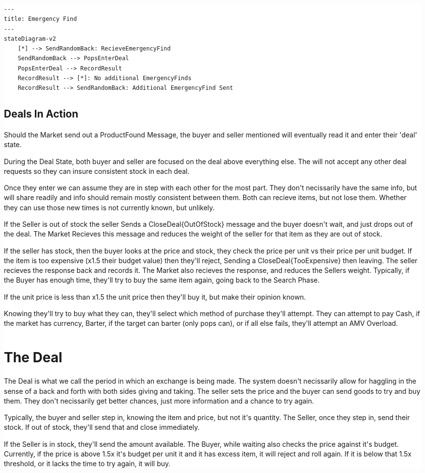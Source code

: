 ```mermaid
---
title: Emergency Find
---
stateDiagram-v2
    [*] --> SendRandomBack: RecieveEmergencyFind
    SendRandomBack --> PopsEnterDeal
    PopsEnterDeal --> RecordResult
    RecordResult --> [*]: No additional EmergencyFinds
    RecordResult --> SendRandomBack: Additional EmergencyFind Sent
```

## Deals In Action

Should the Market send out a ProductFound Message, the buyer and seller mentioned will eventually read it and enter their 'deal' state. 

During the Deal State, both buyer and seller are focused on the deal above everything else. The will not accept any other deal requests so they can insure consistent stock in each deal.

Once they enter we can assume they are in step with each other for the most part. They don't necissarily have the same info, but will share readily and info should remain mostly consistent between them. Both can recieve items, but not lose them. Whether they can use those new times is not currently known, but unlikely.

If the Seller is out of stock the seller Sends a CloseDeal{OutOfStock} message and the buyer doesn't wait, and just drops out of the deal. The Market Recieves this message and reduces the weight of the seller for that item as they are out of stock.

If the seller has stock, then the buyer looks at the price and stock, they check the price per unit vs their price per unit budget. If the item is too expensive (x1.5 their budget value) then they'll reject, Sending a CloseDeal{TooExpensive} then leaving. The seller recieves the response back and records it. The Market also recieves the response, and reduces the Sellers weight. Typically, if the Buyer has enough time, they'll try to buy the same item again, going back to the Search Phase.

If the unit price is less than x1.5 the unit price then they'll buy it, but make their opinion known.

Knowing they'll try to buy what they can, they'll select which method of purchase they'll attempt. They can attempt to pay Cash, if the market has currency, Barter, if the target can barter (only pops can), or if all else fails, they'll attempt an AMV Overload.

# The Deal

The Deal is what we call the period in which an exchange is being made. The system doesn't necissarily allow for haggling in the sense of a back and forth with both sides giving and taking. The seller sets the price and the buyer can send goods to try and buy them. They don't necissarily get better chances, just more information and a chance to try again.

Typically, the buyer and seller step in, knowing the item and price, but not it's quantity. The Seller, once they step in, send their stock. If out of stock, they'll send that and close immediately.

If the Seller is in stock, they'll send the amount available. The Buyer, while waiting also checks the price against it's budget. Currently, if the price is above 1.5x it's budget per unit it and it has excess item, it will reject and roll again. If it is below that 1.5x threshold, or it lacks the time to try again, it will buy.
